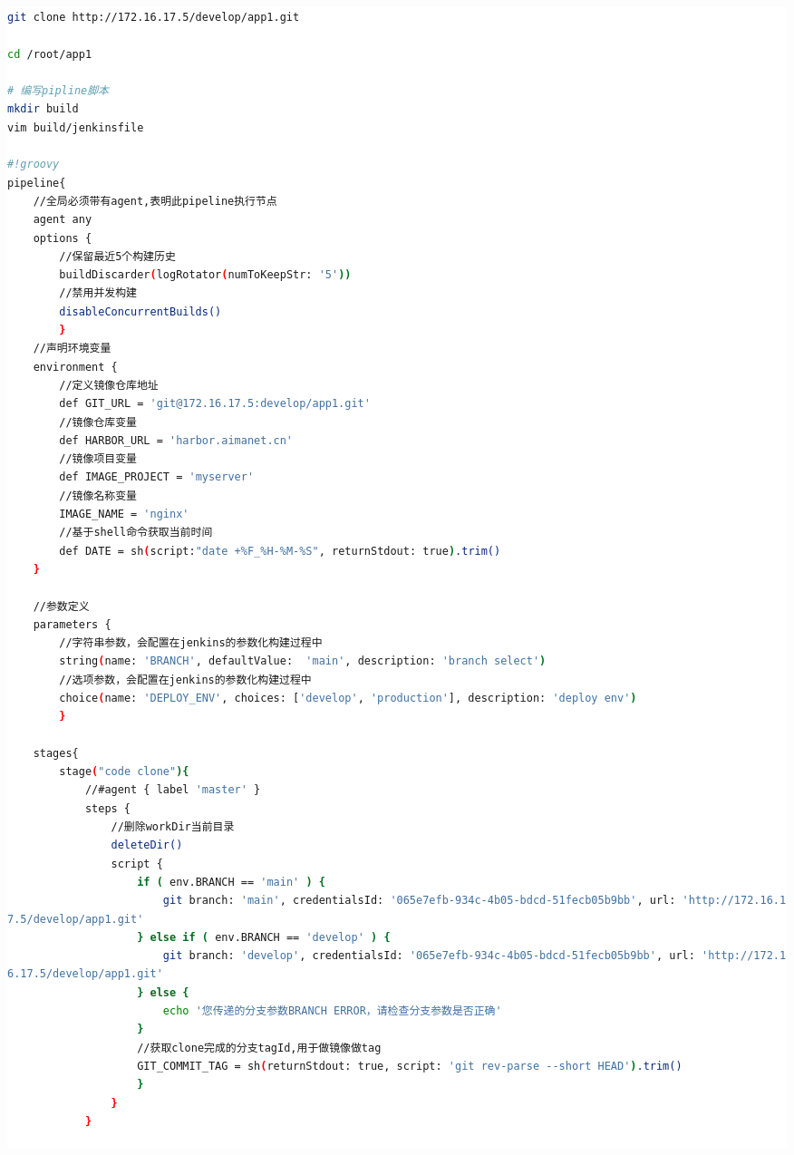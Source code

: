 ```bash
git clone http://172.16.17.5/develop/app1.git

cd /root/app1

# 编写pipline脚本
mkdir build
vim build/jenkinsfile

#!groovy
pipeline{
    //全局必须带有agent,表明此pipeline执行节点
    agent any
    options {
        //保留最近5个构建历史
        buildDiscarder(logRotator(numToKeepStr: '5'))
        //禁用并发构建
        disableConcurrentBuilds()
        }
    //声明环境变量
    environment {
        //定义镜像仓库地址
        def GIT_URL = 'git@172.16.17.5:develop/app1.git'
        //镜像仓库变量
        def HARBOR_URL = 'harbor.aimanet.cn'
        //镜像项目变量
        def IMAGE_PROJECT = 'myserver'
        //镜像名称变量
        IMAGE_NAME = 'nginx'
        //基于shell命令获取当前时间
        def DATE = sh(script:"date +%F_%H-%M-%S", returnStdout: true).trim()
    }
    
    //参数定义
    parameters {
        //字符串参数，会配置在jenkins的参数化构建过程中
        string(name: 'BRANCH', defaultValue:  'main', description: 'branch select')
        //选项参数，会配置在jenkins的参数化构建过程中
        choice(name: 'DEPLOY_ENV', choices: ['develop', 'production'], description: 'deploy env')
        }

    stages{
        stage("code clone"){
            //#agent { label 'master' }
			steps {
                //删除workDir当前目录
                deleteDir()
                script {
                    if ( env.BRANCH == 'main' ) {
                        git branch: 'main', credentialsId: '065e7efb-934c-4b05-bdcd-51fecb05b9bb', url: 'http://172.16.17.5/develop/app1.git'
                    } else if ( env.BRANCH == 'develop' ) {
                        git branch: 'develop', credentialsId: '065e7efb-934c-4b05-bdcd-51fecb05b9bb', url: 'http://172.16.17.5/develop/app1.git'
                    } else {
                        echo '您传递的分支参数BRANCH ERROR，请检查分支参数是否正确'
                    }
                    //获取clone完成的分支tagId,用于做镜像做tag
                    GIT_COMMIT_TAG = sh(returnStdout: true, script: 'git rev-parse --short HEAD').trim()
		            }
			    }
		    }
	
```